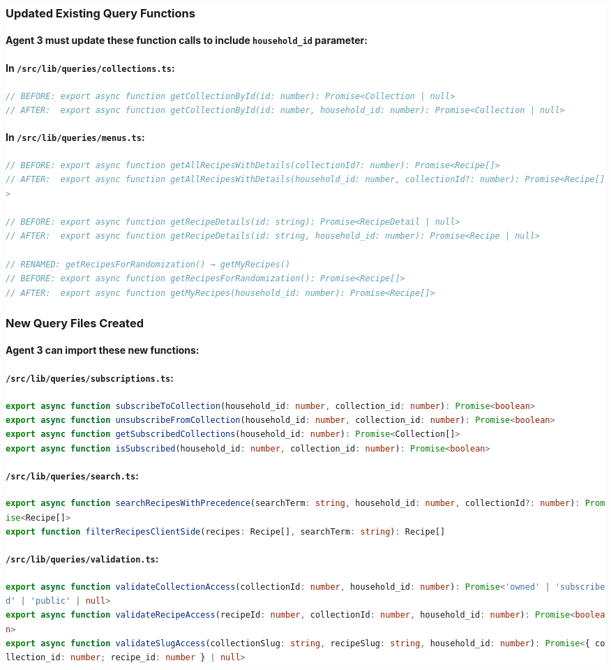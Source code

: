 ### Updated Existing Query Functions
**Agent 3 must update these function calls to include `household_id` parameter:**

#### In `/src/lib/queries/collections.ts`:
```typescript
// BEFORE: export async function getCollectionById(id: number): Promise<Collection | null>
// AFTER:  export async function getCollectionById(id: number, household_id: number): Promise<Collection | null>
```

#### In `/src/lib/queries/menus.ts`:
```typescript
// BEFORE: export async function getAllRecipesWithDetails(collectionId?: number): Promise<Recipe[]>
// AFTER:  export async function getAllRecipesWithDetails(household_id: number, collectionId?: number): Promise<Recipe[]>

// BEFORE: export async function getRecipeDetails(id: string): Promise<RecipeDetail | null>
// AFTER:  export async function getRecipeDetails(id: string, household_id: number): Promise<Recipe | null>

// RENAMED: getRecipesForRandomization() → getMyRecipes()
// BEFORE: export async function getRecipesForRandomization(): Promise<Recipe[]>
// AFTER:  export async function getMyRecipes(household_id: number): Promise<Recipe[]>
```

### New Query Files Created
**Agent 3 can import these new functions:**

#### `/src/lib/queries/subscriptions.ts`:
```typescript
export async function subscribeToCollection(household_id: number, collection_id: number): Promise<boolean>
export async function unsubscribeFromCollection(household_id: number, collection_id: number): Promise<boolean>
export async function getSubscribedCollections(household_id: number): Promise<Collection[]>
export async function isSubscribed(household_id: number, collection_id: number): Promise<boolean>
```

#### `/src/lib/queries/search.ts`:
```typescript
export async function searchRecipesWithPrecedence(searchTerm: string, household_id: number, collectionId?: number): Promise<Recipe[]>
export function filterRecipesClientSide(recipes: Recipe[], searchTerm: string): Recipe[]
```

#### `/src/lib/queries/validation.ts`:
```typescript
export async function validateCollectionAccess(collectionId: number, household_id: number): Promise<'owned' | 'subscribed' | 'public' | null>
export async function validateRecipeAccess(recipeId: number, collectionId: number, household_id: number): Promise<boolean>
export async function validateSlugAccess(collectionSlug: string, recipeSlug: string, household_id: number): Promise<{ collection_id: number; recipe_id: number } | null>
```
